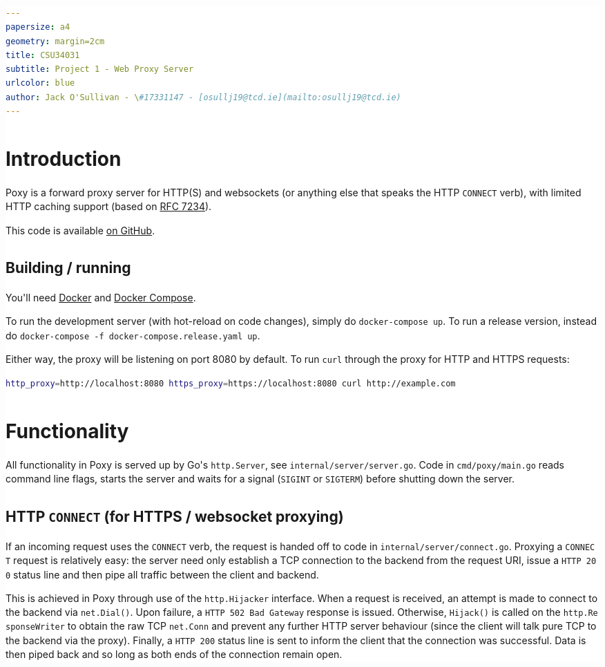 ```yaml
---
papersize: a4
geometry: margin=2cm
title: CSU34031
subtitle: Project 1 - Web Proxy Server
urlcolor: blue
author: Jack O'Sullivan - \#17331147 - [osullj19@tcd.ie](mailto:osullj19@tcd.ie)
---
```


# Introduction
Poxy is a forward proxy server for HTTP(S) and websockets (or anything else that speaks the HTTP `CONNECT` verb), with
limited HTTP caching support (based on [RFC 7234][rfc7234]).

This code is available [on GitHub](https://github.com/devplayer0/poxy).

## Building / running
You'll need [Docker](https://docs.docker.com/install/) and [Docker Compose](https://docs.docker.com/compose/install/).

To run the development server (with hot-reload on code changes), simply do `docker-compose up`. To run a release
version, instead do `docker-compose -f docker-compose.release.yaml up`.

Either way, the proxy will be listening on port 8080 by default. To run `curl` through the proxy for HTTP and HTTPS
requests:

```sh
http_proxy=http://localhost:8080 https_proxy=https://localhost:8080 curl http://example.com
```

# Functionality
All functionality in Poxy is served up by Go's `http.Server`, see `internal/server/server.go`. Code in
`cmd/poxy/main.go` reads command line flags, starts the server and waits for a signal (`SIGINT` or `SIGTERM`) before
shutting down the server.

## HTTP `CONNECT` (for HTTPS / websocket proxying)
If an incoming request uses the `CONNECT` verb, the request is handed off to code in `internal/server/connect.go`.
Proxying a `CONNECT` request is relatively easy: the server need only establish a TCP connection to the backend from the
request URI, issue a `HTTP 200` status line and then pipe all traffic between the client and backend.

This is achieved in Poxy through use of the `http.Hijacker` interface. When a request is received, an attempt is made to
connect to the backend via `net.Dial()`. Upon failure, a `HTTP 502 Bad Gateway` response is issued. Otherwise,
`Hijack()` is called on the `http.ResponseWriter` to obtain the raw TCP `net.Conn` and prevent any further HTTP server
behaviour (since the client will talk pure TCP to the backend via the proxy). Finally, a `HTTP 200` status line is sent
to inform the client that the connection was successful. Data is then piped back and so long as both ends of the
connection remain open.


[rfc7234]: https://tools.ietf.org/html/rfc7234